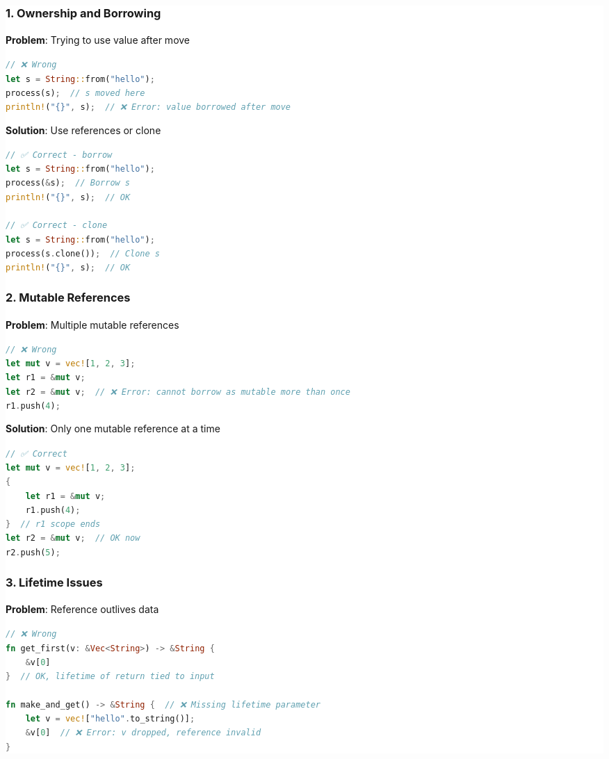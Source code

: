 ### 1. Ownership and Borrowing

**Problem**: Trying to use value after move
```rust
// ❌ Wrong
let s = String::from("hello");
process(s);  // s moved here
println!("{}", s);  // ❌ Error: value borrowed after move
```

**Solution**: Use references or clone
```rust
// ✅ Correct - borrow
let s = String::from("hello");
process(&s);  // Borrow s
println!("{}", s);  // OK

// ✅ Correct - clone
let s = String::from("hello");
process(s.clone());  // Clone s
println!("{}", s);  // OK
```

### 2. Mutable References

**Problem**: Multiple mutable references
```rust
// ❌ Wrong
let mut v = vec![1, 2, 3];
let r1 = &mut v;
let r2 = &mut v;  // ❌ Error: cannot borrow as mutable more than once
r1.push(4);
```

**Solution**: Only one mutable reference at a time
```rust
// ✅ Correct
let mut v = vec![1, 2, 3];
{
    let r1 = &mut v;
    r1.push(4);
}  // r1 scope ends
let r2 = &mut v;  // OK now
r2.push(5);
```

### 3. Lifetime Issues

**Problem**: Reference outlives data
```rust
// ❌ Wrong
fn get_first(v: &Vec<String>) -> &String {
    &v[0]
}  // OK, lifetime of return tied to input

fn make_and_get() -> &String {  // ❌ Missing lifetime parameter
    let v = vec!["hello".to_string()];
    &v[0]  // ❌ Error: v dropped, reference invalid
}
```
